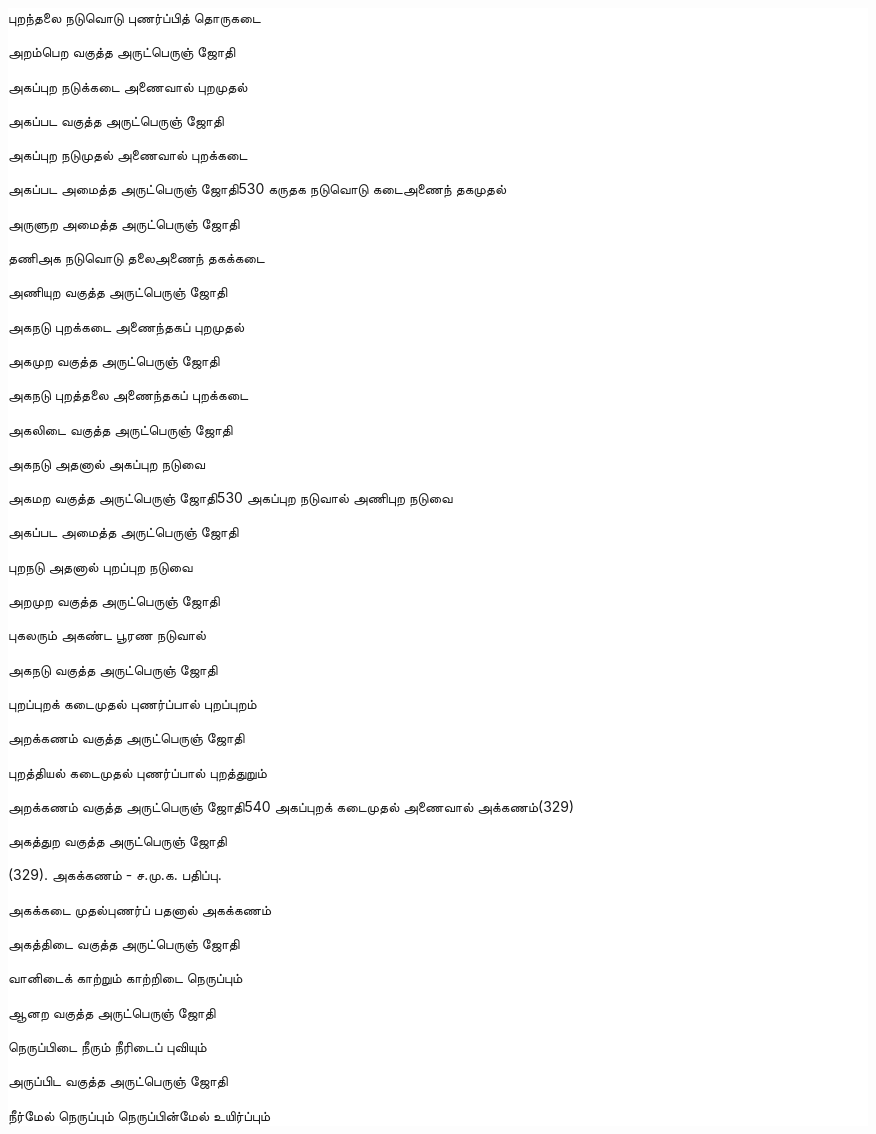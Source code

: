 புறந்தலை நடுவொடு புணர்ப்பித் தொருகடை  

அறம்பெற வகுத்த அருட்பெருஞ் ஜோதி  

அகப்புற நடுக்கடை அணைவால் புறமுதல்  

அகப்பட வகுத்த அருட்பெருஞ் ஜோதி  

அகப்புற நடுமுதல் அணைவால் புறக்கடை  

அகப்பட அமைத்த அருட்பெருஞ் ஜோதி530  கருதக நடுவொடு கடைஅணைந் தகமுதல்  

அருளுற அமைத்த அருட்பெருஞ் ஜோதி  

தணிஅக நடுவொடு தலைஅணைந் தகக்கடை  

அணியுற வகுத்த அருட்பெருஞ் ஜோதி  

அகநடு புறக்கடை அணைந்தகப் புறமுதல்  

அகமுற வகுத்த அருட்பெருஞ் ஜோதி  

அகநடு புறத்தலை அணைந்தகப் புறக்கடை  

அகலிடை வகுத்த அருட்பெருஞ் ஜோதி  

அகநடு அதனால் அகப்புற நடுவை  

அகமற வகுத்த அருட்பெருஞ் ஜோதி530  அகப்புற நடுவால் அணிபுற நடுவை  

அகப்பட அமைத்த அருட்பெருஞ் ஜோதி  

புறநடு அதனால் புறப்புற நடுவை  

அறமுற வகுத்த அருட்பெருஞ் ஜோதி  

புகலரும் அகண்ட பூரண நடுவால்  

அகநடு வகுத்த அருட்பெருஞ் ஜோதி  

புறப்புறக் கடைமுதல் புணர்ப்பால் புறப்புறம்  

அறக்கணம் வகுத்த அருட்பெருஞ் ஜோதி  

புறத்தியல் கடைமுதல் புணர்ப்பால் புறத்துறும்  

அறக்கணம் வகுத்த அருட்பெருஞ் ஜோதி540  அகப்புறக் கடைமுதல் அணைவால் அக்கணம்(329)  

அகத்துற வகுத்த அருட்பெருஞ் ஜோதி  

(329). அகக்கணம் - ச.மு.க. பதிப்பு.  

அகக்கடை முதல்புணர்ப் பதனால் அகக்கணம்  

அகத்திடை வகுத்த அருட்பெருஞ் ஜோதி  

வானிடைக் காற்றும் காற்றிடை நெருப்பும்  

ஆனற வகுத்த அருட்பெருஞ் ஜோதி  

நெருப்பிடை நீரும் நீரிடைப் புவியும்  

அருப்பிட வகுத்த அருட்பெருஞ் ஜோதி  

நீர்மேல் நெருப்பும் நெருப்பின்மேல் உயிர்ப்பும்  
